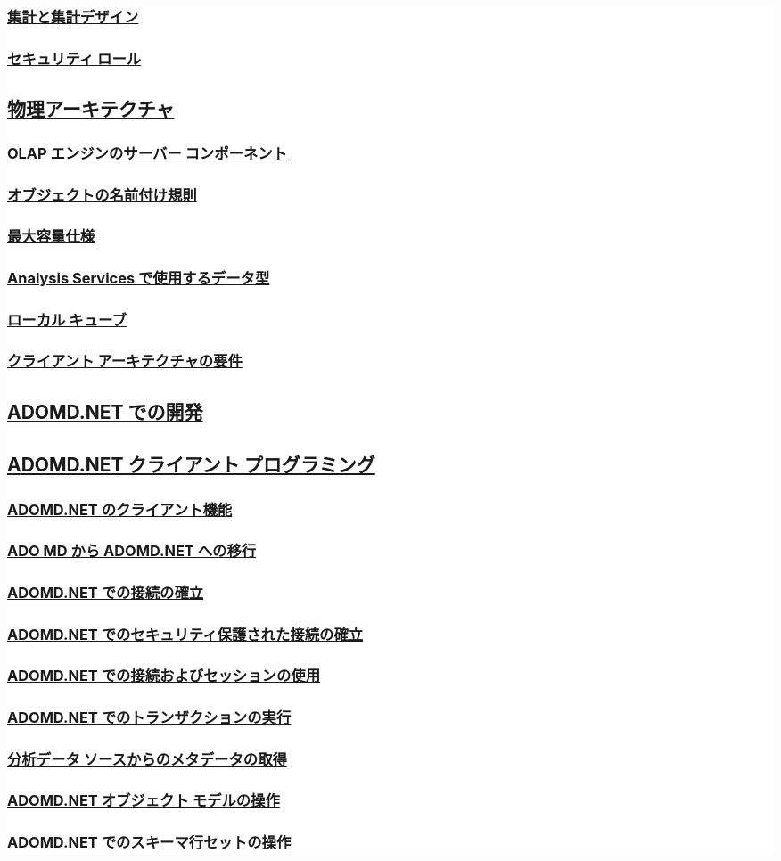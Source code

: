 ### [集計と集計デザイン](../multidimensional-models-olap-logical-cube-objects/aggregations-and-aggregation-designs.md)
### [セキュリティ ロール](../multidimensional-models/olap-logical/security-roles-analysis-services-multidimensional-data.md)
## [物理アーキテクチャ](../multidimensional-models/olap-physical/understanding-microsoft-olap-physical-architecture.md)
### [OLAP エンジンのサーバー コンポーネント](../multidimensional-models/olap-physical/olap-engine-server-components.md)
### [オブジェクトの名前付け規則](../multidimensional-models/olap-physical/object-naming-rules-analysis-services.md)
### [最大容量仕様](../multidimensional-models/olap-physical/maximum-capacity-specifications-analysis-services.md)
### [Analysis Services で使用するデータ型](../multidimensional-models/olap-physical/data-types-in-analysis-services.md)
### [ローカル キューブ](../multidimensional-models/olap-physical/local-cubes-analysis-services-multidimensional-data.md)
### [クライアント アーキテクチャの要件](../multidimensional-models/olap-physical/client-architecture-requirements-for-analysis-services-development.md)
## [ADOMD.NET での開発](../multidimensional-models/adomd-net/developing-with-adomd-net.md)
## [ADOMD.NET クライアント プログラミング](../multidimensional-models-adomd-net-client/adomd-net-client-programming.md)
### [ADOMD.NET のクライアント機能](../multidimensional-models-adomd-net-client/adomd-net-client-functionality.md)
### [ADO MD から ADOMD.NET への移行](../multidimensional-models-adomd-net-client/migrating-from-ado-md-to-adomd-net.md)
### [ADOMD.NET での接続の確立](../multidimensional-models-adomd-net-client/connections-in-adomd-net.md)
### [ADOMD.NET でのセキュリティ保護された接続の確立](../multidimensional-models-adomd-net-client/connections-in-adomd-net-establishing-secure-connections.md)
### [ADOMD.NET での接続およびセッションの使用](../multidimensional-models-adomd-net-client/connections-in-adomd-net-working-with-connections-and-sessions.md)
### [ADOMD.NET でのトランザクションの実行](../multidimensional-models-adomd-net-client/connections-in-adomd-net-performing-transactions.md)
### [分析データ ソースからのメタデータの取得](../multidimensional-models-adomd-net-client/retrieving-metadata-from-an-analytical-data-source.md)
### [ADOMD.NET オブジェクト モデルの操作](../multidimensional-models-adomd-net-client/retrieving-metadata-working-with-adomd-net-object-model.md)
### [ADOMD.NET でのスキーマ行セットの操作](../multidimensional-models-adomd-net-client/retrieving-metadata-working-with-schema-rowsets.md)
